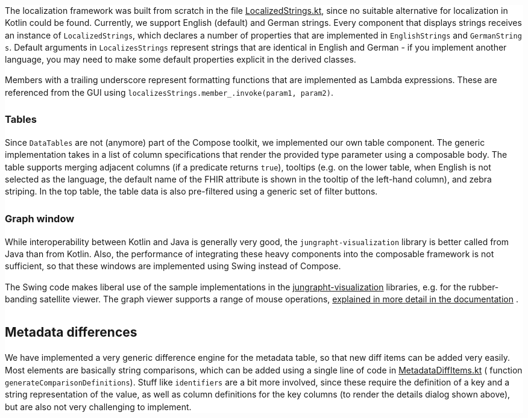The localization framework was built from scratch in the
file [LocalizedStrings.kt](src/main/kotlin/terminodiff/i18n/LocalizedStrings.kt), since no suitable alternative for
localization in Kotlin could be found. Currently, we support English (default) and German strings. Every component that
displays strings receives an instance of `LocalizedStrings`, which declares a number of properties that are implemented
in `EnglishStrings` and `GermanStrings`. Default arguments in `LocalizesStrings` represent strings that are identical in
English and German - if you implement another language, you may need to make some default properties explicit in the
derived classes.

Members with a trailing underscore represent formatting functions that are implemented as Lambda expressions. These are
referenced from the GUI using `localizesStrings.member_.invoke(param1, param2)`.

### Tables

Since `DataTables` are not (anymore) part of the Compose toolkit, we implemented our own table component. The generic
implementation takes in a list of column specifications that render the provided type parameter using a composable body.
The table supports merging adjacent columns (if a predicate returns `true`), tooltips (e.g. on the lower table, when
English is not selected as the language, the default name of the FHIR attribute is shown in the tooltip of the left-hand
column), and zebra striping. In the top table, the table data is also pre-filtered using a generic set of filter
buttons.

### Graph window

While interoperability between Kotlin and Java is generally very good, the `jungrapht-visualization` library is better
called from Java than from Kotlin. Also, the performance of integrating these heavy components into the composable
framework is not sufficient, so that these windows are implemented using Swing instead of Compose.

The Swing code makes liberal use of the sample implementations in
the [jungrapht-visualization](https://github.com/tomnelson/jungrapht-visualization) libraries, e.g. for the
rubber-banding satellite viewer. The graph viewer supports a range of mouse
operations, [explained in more detail in the documentation](https://github.com/tomnelson/jungrapht-visualization/blob/master/MouseGestures.md)
.

## Metadata differences

We have implemented a very generic difference engine for the metadata table, so that new diff items can be added very
easily. Most elements are basically string comparisons, which can be added using a single line of code
in [MetadataDiffItems.kt](src/main/kotlin/terminodiff/engine/metadata/MetadataDiff.kt) (
function `generateComparisonDefinitions`). Stuff like `identifiers` are a bit more involved, since these require the
definition of a key and a string representation of the value, as well as column definitions for the key columns (to
render the details dialog shown above), but are also not very challenging to implement.
